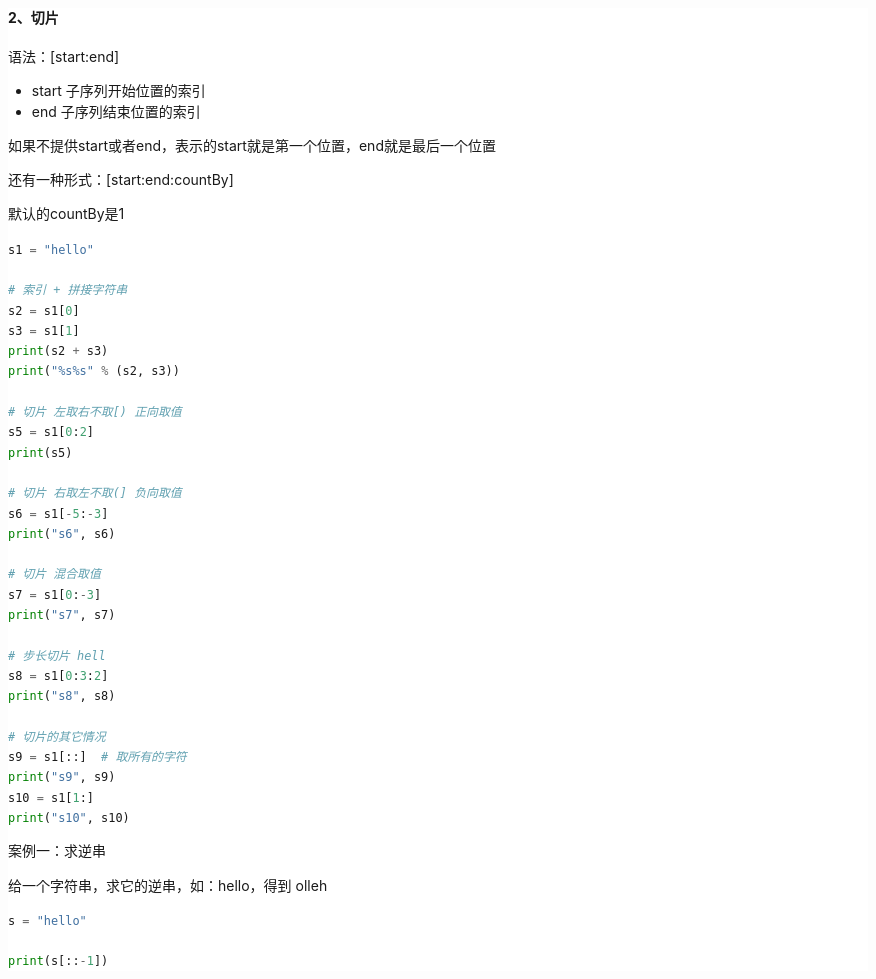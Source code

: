 #### 2、切片

语法：[start:end]

- start 子序列开始位置的索引
- end 子序列结束位置的索引

如果不提供start或者end，表示的start就是第一个位置，end就是最后一个位置

还有一种形式：[start\:end\:countBy]

默认的countBy是1

```python
s1 = "hello"

# 索引 + 拼接字符串
s2 = s1[0]
s3 = s1[1]
print(s2 + s3)
print("%s%s" % (s2, s3))

# 切片 左取右不取[) 正向取值
s5 = s1[0:2]
print(s5)

# 切片 右取左不取(] 负向取值
s6 = s1[-5:-3]
print("s6", s6)

# 切片 混合取值
s7 = s1[0:-3]
print("s7", s7)

# 步长切片 hell
s8 = s1[0:3:2]
print("s8", s8)

# 切片的其它情况
s9 = s1[::]  # 取所有的字符
print("s9", s9)
s10 = s1[1:]
print("s10", s10)

```

案例一：求逆串

给一个字符串，求它的逆串，如：hello，得到 olleh

```python
s = "hello"

print(s[::-1])
```
